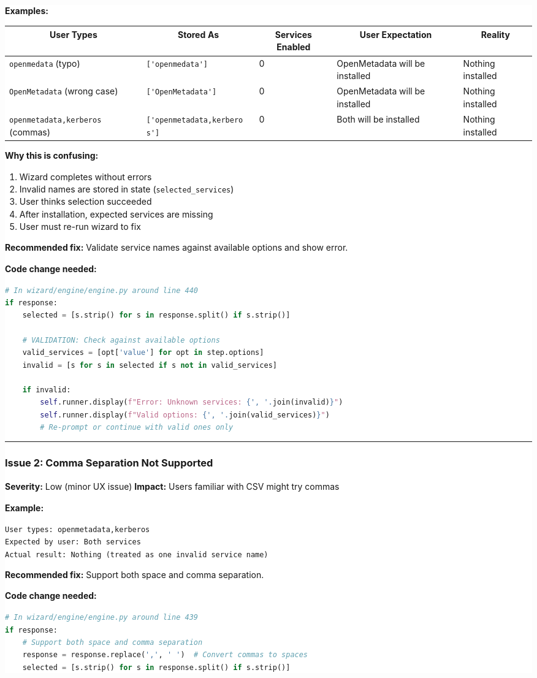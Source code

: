 **Examples:**

| User Types | Stored As | Services Enabled | User Expectation | Reality |
|-----------|-----------|------------------|------------------|---------|
| `openmedata` (typo) | `['openmedata']` | 0 | OpenMetadata will be installed | Nothing installed |
| `OpenMetadata` (wrong case) | `['OpenMetadata']` | 0 | OpenMetadata will be installed | Nothing installed |
| `openmetadata,kerberos` (commas) | `['openmetadata,kerberos']` | 0 | Both will be installed | Nothing installed |

**Why this is confusing:**
1. Wizard completes without errors
2. Invalid names are stored in state (`selected_services`)
3. User thinks selection succeeded
4. After installation, expected services are missing
5. User must re-run wizard to fix

**Recommended fix:** Validate service names against available options and show error.

**Code change needed:**
```python
# In wizard/engine/engine.py around line 440
if response:
    selected = [s.strip() for s in response.split() if s.strip()]

    # VALIDATION: Check against available options
    valid_services = [opt['value'] for opt in step.options]
    invalid = [s for s in selected if s not in valid_services]

    if invalid:
        self.runner.display(f"Error: Unknown services: {', '.join(invalid)}")
        self.runner.display(f"Valid options: {', '.join(valid_services)}")
        # Re-prompt or continue with valid ones only
```

---

### Issue 2: Comma Separation Not Supported

**Severity:** Low (minor UX issue)
**Impact:** Users familiar with CSV might try commas

**Example:**
```
User types: openmetadata,kerberos
Expected by user: Both services
Actual result: Nothing (treated as one invalid service name)
```

**Recommended fix:** Support both space and comma separation.

**Code change needed:**
```python
# In wizard/engine/engine.py around line 439
if response:
    # Support both space and comma separation
    response = response.replace(',', ' ')  # Convert commas to spaces
    selected = [s.strip() for s in response.split() if s.strip()]
```
